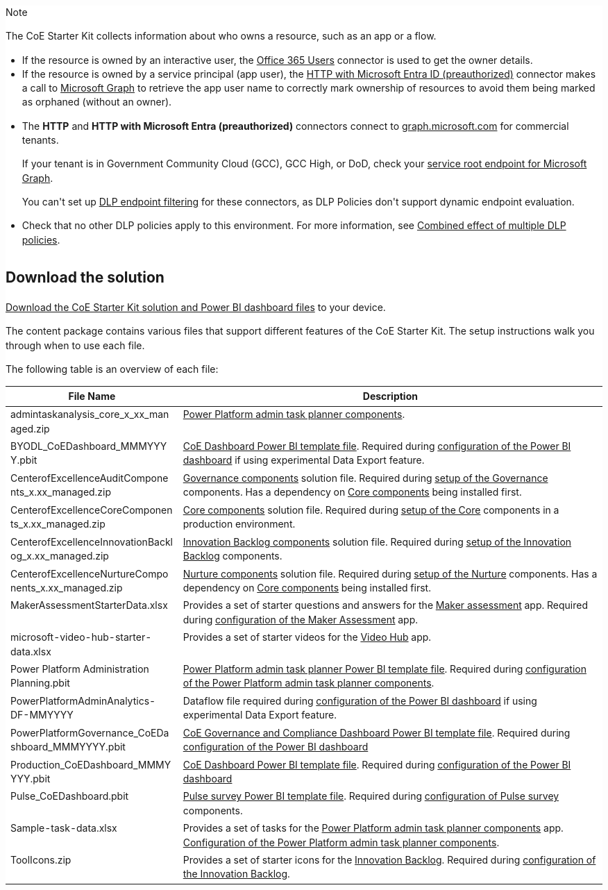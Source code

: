 > [!NOTE]
> The CoE Starter Kit collects information about who owns a resource, such as an app or a flow.
>
> - If the resource is owned by an interactive user, the [Office 365 Users](/connectors/office365users/) connector is used to get the owner details.
> - If the resource is owned by a service principal (app user), the [HTTP with Microsoft Entra ID (preauthorized)](/connectors/webcontents/) connector makes a call to [Microsoft Graph](https://developer.microsoft.com/graph) to retrieve the app user name to correctly mark ownership of resources to avoid them being marked as orphaned (without an owner).

- The **HTTP** and **HTTP with Microsoft Entra (preauthorized)** connectors connect to [graph.microsoft.com](https://developer.microsoft.com/graph) for commercial tenants.

  If your tenant is in Government Community Cloud (GCC), GCC High, or DoD, check your [service root endpoint for Microsoft Graph](/graph/deployments#microsoft-graph-and-graph-explorer-service-root-endpoints).

  You can't set up [DLP endpoint filtering](../../admin/connector-endpoint-filtering.md) for these connectors, as DLP Policies don't support dynamic endpoint evaluation.

- Check that no other DLP policies apply to this environment. For more information, see [Combined effect of multiple DLP policies](../../admin/dlp-combined-effect-multiple-policies.md).

## Download the solution

[Download the CoE Starter Kit solution and Power BI dashboard files](https://aka.ms/CoEStarterKitDownload) to your device.

The content package contains various files that support different features of the CoE Starter Kit. The setup instructions walk you through when to use each file.

The following table is an overview of each file:

| File Name | Description |
| --------- | ----------- |
| admintaskanalysis_core_x_xx_managed.zip | [Power Platform admin task planner components](setup-admin-tasks-component.md). |
| BYODL_CoEDashboard_MMMYYYY.pbit  | [CoE Dashboard Power BI template file](power-bi.md). Required during [configuration of the Power BI dashboard](setup-powerbi.md) if using experimental Data Export feature.|
| CenterofExcellenceAuditComponents_x.xx_managed.zip  | [Governance components](governance-components.md) solution file. Required during [setup of the Governance](before-setup-gov.md) components. Has a dependency on [Core components](core-components.md) being installed first. |
| CenterofExcellenceCoreComponents_x.xx_managed.zip  | [Core components](core-components.md) solution file. Required during [setup of the Core](setup-core-components.md) components in a production environment. |
| CenterofExcellenceInnovationBacklog_x.xx_managed.zip  | [Innovation Backlog components](innovationbacklog-components.md) solution file. Required during [setup of the Innovation Backlog](setup-innovationbacklog.md) components. |
| CenterofExcellenceNurtureComponents_x.xx_managed.zip  |  [Nurture components](nurture-components.md) solution file. Required during [setup of the Nurture](setup-nurture-components.md) components. Has a dependency on [Core components](core-components.md) being installed first. |
| MakerAssessmentStarterData.xlsx | Provides a set of starter questions and answers for the [Maker assessment](nurture-components.md#maker-assessment-components) app. Required during [configuration of the Maker Assessment](setup-nurture-components.md#set-up-maker-assessment-components) app. |
| microsoft-video-hub-starter-data.xlsx | Provides a set of starter videos for the [Video Hub](nurture-components.md#video-hub-components) app. |
| Power Platform Administration Planning.pbit  | [Power Platform admin task planner Power BI template file](power-bi.md). Required during [configuration of the Power Platform admin task planner components](setup-admin-tasks-component.md). |
| PowerPlatformAdminAnalytics-DF-MMYYYY  | Dataflow file required during [configuration of the Power BI dashboard](setup-powerbi.md) if using experimental Data Export feature.|
| PowerPlatformGovernance_CoEDashboard_MMMYYYY.pbit  | [CoE Governance and Compliance Dashboard Power BI template file](power-bi-compliance.md). Required during [configuration of the Power BI dashboard](setup-powerbi.md) |
| Production_CoEDashboard_MMMYYYY.pbit  | [CoE Dashboard Power BI template file](power-bi.md). Required during [configuration of the Power BI dashboard](setup-powerbi.md) |
| Pulse_CoEDashboard.pbit | [Pulse survey Power BI template file](nurture-components.md#pulse-survey-components). Required during [configuration of Pulse survey](setup-nurture-components.md#set-up-pulse-feedback-survey) components. |
| Sample-task-data.xlsx | Provides a set of tasks for the [Power Platform admin task planner components](admin-tasks-component.md) app. [Configuration of the Power Platform admin task planner components](setup-admin-tasks-component.md). |
| ToolIcons.zip | Provides a set of starter icons for the [Innovation Backlog](innovationbacklog-components.md). Required during [configuration of the Innovation Backlog](setup-innovationbacklog.md#turn-on-the-flows). |
